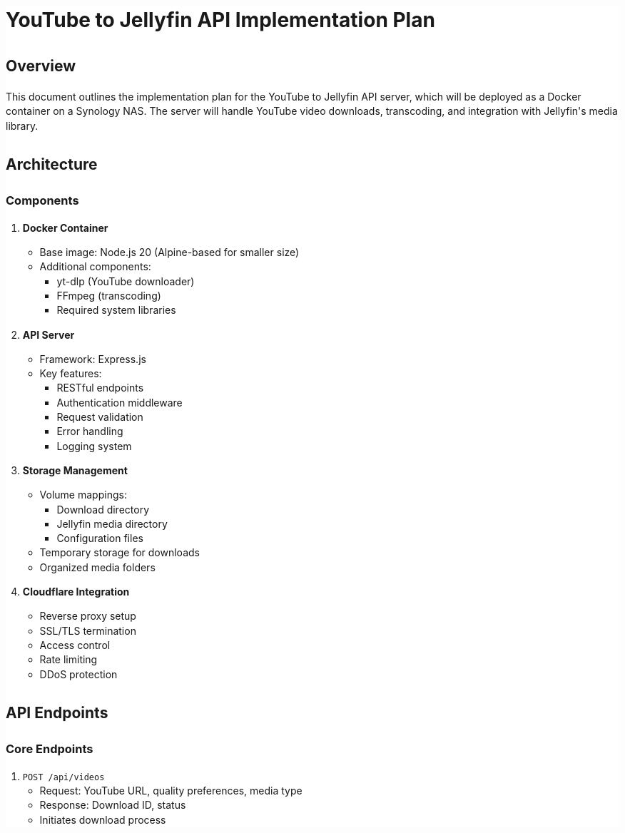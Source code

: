 # YouTube to Jellyfin API Implementation Plan

## Overview
This document outlines the implementation plan for the YouTube to Jellyfin API server, which will be deployed as a Docker container on a Synology NAS. The server will handle YouTube video downloads, transcoding, and integration with Jellyfin's media library.

## Architecture

### Components
1. **Docker Container**
   - Base image: Node.js 20 (Alpine-based for smaller size)
   - Additional components:
     - yt-dlp (YouTube downloader)
     - FFmpeg (transcoding)
     - Required system libraries

2. **API Server**
   - Framework: Express.js
   - Key features:
     - RESTful endpoints
     - Authentication middleware
     - Request validation
     - Error handling
     - Logging system

3. **Storage Management**
   - Volume mappings:
     - Download directory
     - Jellyfin media directory
     - Configuration files
   - Temporary storage for downloads
   - Organized media folders

4. **Cloudflare Integration**
   - Reverse proxy setup
   - SSL/TLS termination
   - Access control
   - Rate limiting
   - DDoS protection

## API Endpoints

### Core Endpoints
1. `POST /api/videos`
   - Request: YouTube URL, quality preferences, media type
   - Response: Download ID, status
   - Initiates download process
